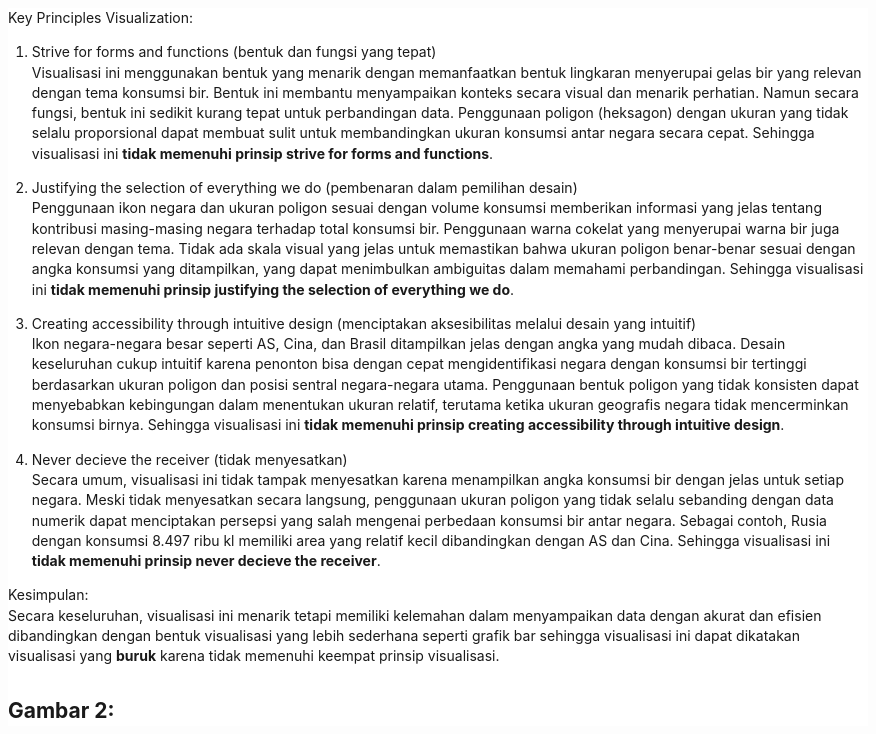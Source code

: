 Key Principles Visualization:
1. Strive for forms and functions (bentuk dan fungsi yang tepat)\
Visualisasi ini menggunakan bentuk yang menarik dengan memanfaatkan bentuk lingkaran menyerupai gelas bir yang relevan dengan tema konsumsi bir. Bentuk ini membantu menyampaikan konteks secara visual dan menarik perhatian. Namun secara fungsi, bentuk ini sedikit kurang tepat untuk perbandingan data. Penggunaan poligon (heksagon) dengan ukuran yang tidak selalu proporsional dapat membuat sulit untuk membandingkan ukuran konsumsi antar negara secara cepat. Sehingga visualisasi ini **tidak memenuhi prinsip strive for forms and functions**. 

2. Justifying the selection of everything we do (pembenaran dalam pemilihan desain)\
Penggunaan ikon negara dan ukuran poligon sesuai dengan volume konsumsi memberikan informasi yang jelas tentang kontribusi masing-masing negara terhadap total konsumsi bir. Penggunaan warna cokelat yang menyerupai warna bir juga relevan dengan tema. Tidak ada skala visual yang jelas untuk memastikan bahwa ukuran poligon benar-benar sesuai dengan angka konsumsi yang ditampilkan, yang dapat menimbulkan ambiguitas dalam memahami perbandingan. Sehingga visualisasi ini **tidak memenuhi prinsip justifying the selection of everything we do**.

3. Creating accessibility through intuitive design (menciptakan aksesibilitas melalui desain yang intuitif)\
Ikon negara-negara besar seperti AS, Cina, dan Brasil ditampilkan jelas dengan angka yang mudah dibaca. Desain keseluruhan cukup intuitif karena penonton bisa dengan cepat mengidentifikasi negara dengan konsumsi bir tertinggi berdasarkan ukuran poligon dan posisi sentral negara-negara utama. Penggunaan bentuk poligon yang tidak konsisten dapat menyebabkan kebingungan dalam menentukan ukuran relatif, terutama ketika ukuran geografis negara tidak mencerminkan konsumsi birnya. Sehingga visualisasi ini **tidak memenuhi prinsip creating accessibility through intuitive design**.

4. Never decieve the receiver (tidak menyesatkan)\
Secara umum, visualisasi ini tidak tampak menyesatkan karena menampilkan angka konsumsi bir dengan jelas untuk setiap negara. Meski tidak menyesatkan secara langsung, penggunaan ukuran poligon yang tidak selalu sebanding dengan data numerik dapat menciptakan persepsi yang salah mengenai perbedaan konsumsi bir antar negara. Sebagai contoh, Rusia dengan konsumsi 8.497 ribu kl memiliki area yang relatif kecil dibandingkan dengan AS dan Cina. Sehingga visualisasi ini **tidak memenuhi prinsip never decieve the receiver**.

Kesimpulan:\
Secara keseluruhan, visualisasi ini menarik tetapi memiliki kelemahan dalam menyampaikan data dengan akurat dan efisien dibandingkan dengan bentuk visualisasi yang lebih sederhana seperti grafik bar sehingga visualisasi ini dapat dikatakan visualisasi yang **buruk** karena tidak memenuhi keempat prinsip visualisasi.

## Gambar 2:
